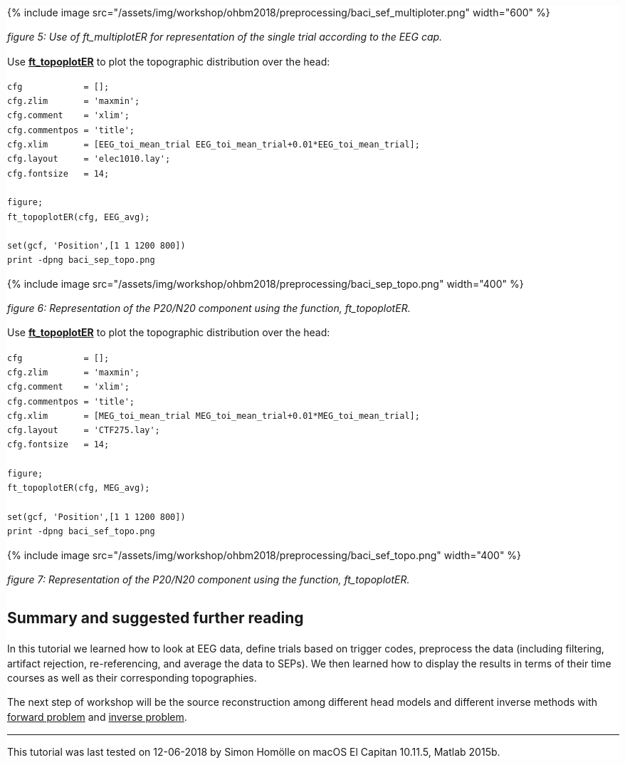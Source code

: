 {% include image src="/assets/img/workshop/ohbm2018/preprocessing/baci_sef_multiploter.png" width="600" %}

_figure 5: Use of ft_multiplotER for representation of the single trial according to the EEG cap._

Use **[ft_topoplotER](https://github.com/fieldtrip/fieldtrip/blob/release/ft_topoplotER.m)** to plot the topographic distribution over the head:

    cfg            = [];
    cfg.zlim       = 'maxmin';
    cfg.comment    = 'xlim';
    cfg.commentpos = 'title';
    cfg.xlim       = [EEG_toi_mean_trial EEG_toi_mean_trial+0.01*EEG_toi_mean_trial];
    cfg.layout     = 'elec1010.lay';
    cfg.fontsize   = 14;

    figure;
    ft_topoplotER(cfg, EEG_avg);

    set(gcf, 'Position',[1 1 1200 800])
    print -dpng baci_sep_topo.png

{% include image src="/assets/img/workshop/ohbm2018/preprocessing/baci_sep_topo.png" width="400" %}

_figure 6: Representation of the P20/N20 component using the function, ft_topoplotER._

Use **[ft_topoplotER](https://github.com/fieldtrip/fieldtrip/blob/release/ft_topoplotER.m)** to plot the topographic distribution over the head:

    cfg            = [];
    cfg.zlim       = 'maxmin';
    cfg.comment    = 'xlim';
    cfg.commentpos = 'title';
    cfg.xlim       = [MEG_toi_mean_trial MEG_toi_mean_trial+0.01*MEG_toi_mean_trial];
    cfg.layout     = 'CTF275.lay';
    cfg.fontsize   = 14;

    figure;
    ft_topoplotER(cfg, MEG_avg);

    set(gcf, 'Position',[1 1 1200 800])
    print -dpng baci_sef_topo.png

{% include image src="/assets/img/workshop/ohbm2018/preprocessing/baci_sef_topo.png" width="400" %}

_figure 7: Representation of the P20/N20 component using the function, ft_topoplotER._

## Summary and suggested further reading

In this tutorial we learned how to look at EEG data, define trials based on trigger codes, preprocess the data (including filtering, artifact rejection, re-referencing, and average the data to SEPs). We then learned how to display the results in terms of their time courses as well as their corresponding topographies.

The next step of workshop will be the source reconstruction among different head models and different inverse methods with [forward problem](/workshop/baci2017/forwardproblem) and
[inverse problem](/workshop/baci2017/inverseproblem).

---

This tutorial was last tested on 12-06-2018 by Simon Homölle on macOS El Capitan 10.11.5, Matlab 2015b.
